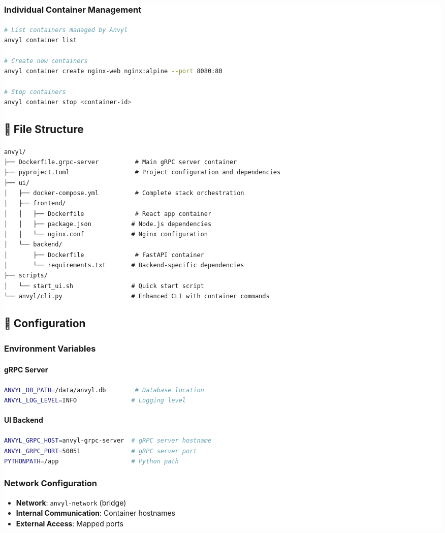 ### Individual Container Management
```bash
# List containers managed by Anvyl
anvyl container list

# Create new containers
anvyl container create nginx-web nginx:alpine --port 8080:80

# Stop containers
anvyl container stop <container-id>
```

## 📁 File Structure

```
anvyl/
├── Dockerfile.grpc-server          # Main gRPC server container
├── pyproject.toml                  # Project configuration and dependencies
├── ui/
│   ├── docker-compose.yml          # Complete stack orchestration
│   ├── frontend/
│   │   ├── Dockerfile              # React app container
│   │   ├── package.json           # Node.js dependencies
│   │   └── nginx.conf             # Nginx configuration
│   └── backend/
│       ├── Dockerfile              # FastAPI container
│       └── requirements.txt       # Backend-specific dependencies
├── scripts/
│   └── start_ui.sh                # Quick start script
└── anvyl/cli.py                   # Enhanced CLI with container commands
```

## 🔧 Configuration

### Environment Variables

#### gRPC Server
```bash
ANVYL_DB_PATH=/data/anvyl.db        # Database location
ANVYL_LOG_LEVEL=INFO               # Logging level
```

#### UI Backend
```bash
ANVYL_GRPC_HOST=anvyl-grpc-server  # gRPC server hostname
ANVYL_GRPC_PORT=50051              # gRPC server port
PYTHONPATH=/app                    # Python path
```

### Network Configuration
- **Network**: `anvyl-network` (bridge)
- **Internal Communication**: Container hostnames
- **External Access**: Mapped ports
